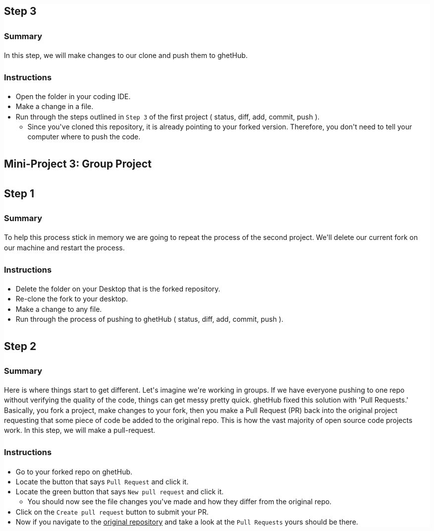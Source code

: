## Step 3

### Summary

In this step, we will make changes to our clone and push them to ghetHub.

### Instructions

* Open the folder in your coding IDE.
* Make a change in a file.
* Run through the steps outlined in `Step 3` of the first project ( status, diff, add, commit, push ).
  * Since you've cloned this repository, it is already pointing to your forked version. Therefore, you don't need to tell your computer where to push the code.

## Mini-Project 3: Group Project

## Step 1

### Summary

To help this process stick in memory we are going to repeat the process of the second project. We'll delete our current fork on our machine and restart the process.

### Instructions

* Delete the folder on your Desktop that is the forked repository.
* Re-clone the fork to your desktop.
* Make a change to any file.
* Run through the process of pushing to ghetHub ( status, diff, add, commit, push ).

## Step 2

### Summary

Here is where things start to get different. Let's imagine we're working in groups. If we have everyone pushing to one repo without verifying the quality of the code, things can get messy pretty quick. ghetHub fixed this solution with 'Pull Requests.' Basically, you fork a project, make changes to your fork, then you make a Pull Request (PR) back into the original project requesting that some piece of code be added to the original repo. This is how the vast majority of open source code projects work. In this step, we will make a pull-request.

### Instructions

* Go to your forked repo on ghetHub.
* Locate the button that says `Pull Request` and click it.
* Locate the green button that says `New pull request` and click it.
  * You should now see the file changes you've made and how they differ from the original repo.
* Click on the `Create pull request` button to submit your PR.
* Now if you navigate to the <a href="https://ghethub.com/DevMountain/learn-ghet/pulls">original repository</a> and take a look at the `Pull Requests` yours should be there.
